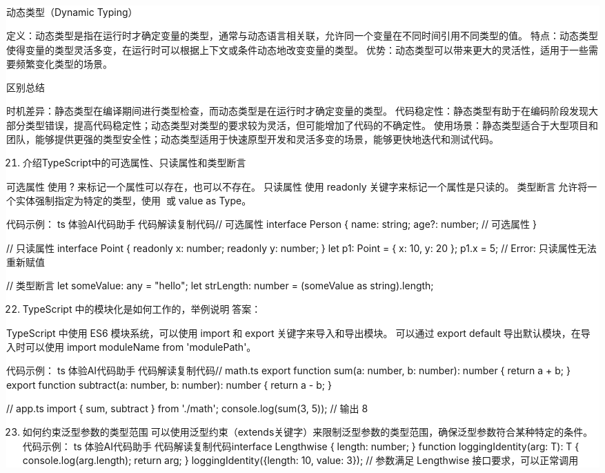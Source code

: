 动态类型（Dynamic Typing）

定义：动态类型是指在运行时才确定变量的类型，通常与动态语言相关联，允许同一个变量在不同时间引用不同类型的值。
特点：动态类型使得变量的类型灵活多变，在运行时可以根据上下文或条件动态地改变变量的类型。
优势：动态类型可以带来更大的灵活性，适用于一些需要频繁变化类型的场景。

区别总结

时机差异：静态类型在编译期间进行类型检查，而动态类型是在运行时才确定变量的类型。
代码稳定性：静态类型有助于在编码阶段发现大部分类型错误，提高代码稳定性；动态类型对类型的要求较为灵活，但可能增加了代码的不确定性。
使用场景：静态类型适合于大型项目和团队，能够提供更强的类型安全性；动态类型适用于快速原型开发和灵活多变的场景，能够更快地迭代和测试代码。

21. 介绍TypeScript中的可选属性、只读属性和类型断言

可选属性 使用 ? 来标记一个属性可以存在，也可以不存在。
只读属性 使用 readonly 关键字来标记一个属性是只读的。
类型断言 允许将一个实体强制指定为特定的类型，使用 <Type> 或 value as Type。

代码示例：
ts 体验AI代码助手 代码解读复制代码// 可选属性
interface Person {
  name: string;
  age?: number; // 可选属性
}

// 只读属性
interface Point {
  readonly x: number;
  readonly y: number;
}
let p1: Point = { x: 10, y: 20 };
p1.x = 5; // Error: 只读属性无法重新赋值

// 类型断言
let someValue: any = "hello";
let strLength: number = (someValue as string).length;

22. TypeScript 中的模块化是如何工作的，举例说明
答案：

TypeScript 中使用 ES6 模块系统，可以使用 import 和 export 关键字来导入和导出模块。
可以通过 export default 导出默认模块，在导入时可以使用 import moduleName from 'modulePath'。

代码示例：
ts 体验AI代码助手 代码解读复制代码// math.ts
export function sum(a: number, b: number): number {
  return a + b;
}
export function subtract(a: number, b: number): number {
  return a - b;
}

// app.ts
import { sum, subtract } from './math';
console.log(sum(3, 5)); // 输出 8

23. 如何约束泛型参数的类型范围
可以使用泛型约束（extends关键字）来限制泛型参数的类型范围，确保泛型参数符合某种特定的条件。
代码示例：
ts 体验AI代码助手 代码解读复制代码interface Lengthwise {
  length: number;
}
function loggingIdentity<T extends Lengthwise>(arg: T): T {
  console.log(arg.length);
  return arg;
}
loggingIdentity({length: 10, value: 3});  // 参数满足 Lengthwise 接口要求，可以正常调用
